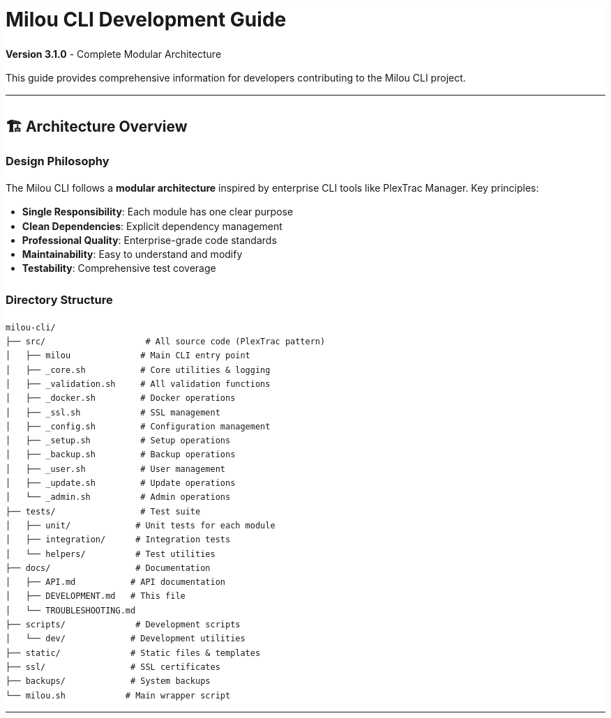 # Milou CLI Development Guide

**Version 3.1.0** - Complete Modular Architecture

This guide provides comprehensive information for developers contributing to the Milou CLI project.

---

## 🏗️ **Architecture Overview**

### **Design Philosophy**

The Milou CLI follows a **modular architecture** inspired by enterprise CLI tools like PlexTrac Manager. Key principles:

- **Single Responsibility**: Each module has one clear purpose
- **Clean Dependencies**: Explicit dependency management
- **Professional Quality**: Enterprise-grade code standards
- **Maintainability**: Easy to understand and modify
- **Testability**: Comprehensive test coverage

### **Directory Structure**

```
milou-cli/
├── src/                    # All source code (PlexTrac pattern)
│   ├── milou              # Main CLI entry point
│   ├── _core.sh           # Core utilities & logging
│   ├── _validation.sh     # All validation functions
│   ├── _docker.sh         # Docker operations
│   ├── _ssl.sh            # SSL management
│   ├── _config.sh         # Configuration management
│   ├── _setup.sh          # Setup operations
│   ├── _backup.sh         # Backup operations
│   ├── _user.sh           # User management
│   ├── _update.sh         # Update operations
│   └── _admin.sh          # Admin operations
├── tests/                 # Test suite
│   ├── unit/             # Unit tests for each module
│   ├── integration/      # Integration tests
│   └── helpers/          # Test utilities
├── docs/                 # Documentation
│   ├── API.md           # API documentation
│   ├── DEVELOPMENT.md   # This file
│   └── TROUBLESHOOTING.md
├── scripts/              # Development scripts
│   └── dev/             # Development utilities
├── static/              # Static files & templates
├── ssl/                 # SSL certificates
├── backups/             # System backups
└── milou.sh            # Main wrapper script
```

---